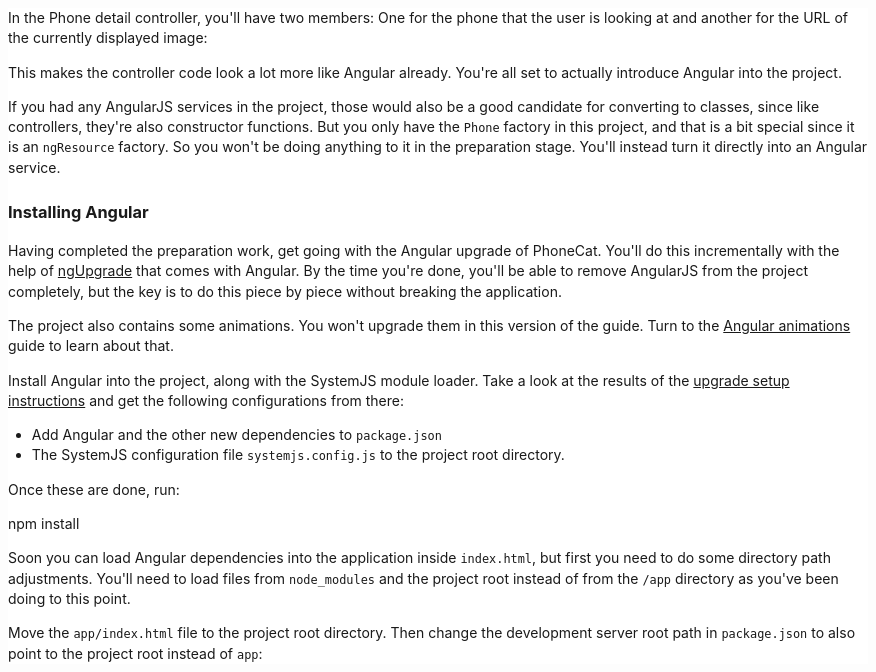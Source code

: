 In the Phone detail controller, you'll have two members:
One for the phone that the user is looking at and another for the URL of the currently displayed image:

<code-example header="app/phone-detail/phone-detail.component.ts" path="upgrade-phonecat-1-typescript/app/phone-detail/phone-detail.component.ts"></code-example>

This makes the controller code look a lot more like Angular already.
You're all set to actually introduce Angular into the project.

If you had any AngularJS services in the project, those would also be a good candidate for converting to classes, since like controllers, they're also constructor functions.
But you only have the `Phone` factory in this project, and that is a bit special since it is an `ngResource` factory.
So you won't be doing anything to it in the preparation stage.
You'll instead turn it directly into an Angular service.

### Installing Angular

Having completed the preparation work, get going with the Angular upgrade of PhoneCat.
You'll do this incrementally with the help of [ngUpgrade][AioGuideUpgradeUpgradingWithNgupgrade] that comes with Angular.
By the time you're done, you'll be able to remove AngularJS from the project completely, but the key is to do this piece by piece without breaking the application.

<div class="alert is-important">

The project also contains some animations.
You won't upgrade them in this version of the guide.
Turn to the [Angular animations][AioGuideAnimations] guide to learn about that.

</div>

Install Angular into the project, along with the SystemJS module loader.
Take a look at the results of the [upgrade setup instructions][AioGuideUpgradeSetup] and get the following configurations from there:

*   Add Angular and the other new dependencies to `package.json`
*   The SystemJS configuration file `systemjs.config.js` to the project root directory.

Once these are done, run:

<code-example format="shell" language="shell">

npm install

</code-example>

Soon you can load Angular dependencies into the application inside `index.html`, but first you need to do some directory path adjustments.
You'll need to load files from `node_modules` and the project root instead of from the `/app` directory as you've been doing to this point.

Move the `app/index.html` file to the project root directory.
Then change the development server root path in `package.json` to also point to the project root instead of `app`:

<code-example language="json">


[AioApiCoreNgzone]: api/core/NgZone "NgZone | Core - API | Angular"
[AioApiCoreOnchanges]: api/core/OnChanges "OnChanges | Core - API | Angular"
[AioGuideAnimations]: guide/animations "Introduction to Angular animations | Angular"
[AioGuideAotCompiler]: guide/aot-compiler "Ahead-of-time (AOT) compilation | Angular"
[AioGuideBuiltInDirectives]: guide/built-in-directives "Built-in directives | Angular"
[AioGuideDependencyInjection]: guide/dependency-injection "Dependency injection in Angular | Angular"
[AioGuideGlossaryLazyLoading]: guide/glossary#lazy-loading "lazy loading - Glossary | Angular"
[AioGuideHierarchicalDependencyInjection]: guide/hierarchical-dependency-injection "Hierarchical injectors | Angular"
[AioGuideLifecycleHooks]: guide/lifecycle-hooks "Lifecycle hooks | Angular"
[AioGuideNgmodules]: guide/ngmodules "NgModules | Angular"
[AioGuideRouter]: guide/router "Common Routing Tasks | Angular"
[AioGuideTypescriptConfiguration]: guide/typescript-configuration "TypeScript configuration | Angular"
[AioGuideUpgradeBootstrappingHybridApplications]: guide/upgrade#bootstrapping-hybrid-applications "Bootstrapping hybrid applications - Upgrading from AngularJS to Angular | Angular"
[AioGuideUpgradeFollowTheAngularjsStyleGuide]: guide/upgrade#follow-the-angularjs-style-guide "Follow the AngularJS Style Guide - Upgrading from AngularJS to Angular | Angular"
[AioGuideUpgradeMakingAngularjsDependenciesInjectableToAngular]: guide/upgrade#making-angularjs-dependencies-injectable-to-angular "Making AngularJS Dependencies Injectable to Angular - Upgrading from AngularJS to Angular | Angular"
[AioGuideUpgradePreparation]: guide/upgrade#preparation "Preparation - Upgrading from AngularJS to Angular | Angular"
[AioGuideUpgradeUpgradingWithNgupgrade]: guide/upgrade#upgrading-with-ngupgrade "Upgrading with ngUpgrade - Upgrading from AngularJS to Angular | Angular"
[AioGuideUpgradeUsingComponentDirectives]: guide/upgrade#using-component-directives "Using Component Directives - Upgrading from AngularJS to Angular | Angular"
[AioGuideUpgradeSetup]: guide/upgrade-setup "Setup for upgrading from AngularJS | Angular"
[AngularBlogFindingAPathForwardWithAngularjs7e186fdd4429]: https://blog.angular.io/finding-a-path-forward-with-angularjs-7e186fdd4429 "Finding a Path Forward with AngularJS | Angular Blog"
[AngularjsDocsApiNgFunctionAngularBootstrap]: https://docs.angularjs.org/api/ng/function/angular.bootstrap "angular.bootstrap | API | AngularJS"
[AngularjsDocsApiNgTypeAngularModule]: https://docs.angularjs.org/api/ng/type/angular.Module "angular.Module | API | AngularJS"
[AngularjsDocsApiNgTypeAngularModuleComponent]: https://docs.angularjs.org/api/ng/type/angular.Module#component "component(name, options); - angular.Module | API | AngularJS"
[AngularjsDocsApiNgrouteDirectiveNgview]: https://docs.angularjs.org/api/ngRoute/directive/ngView "ngView | API | AngularJS"
[AngularjsDocsApiNgrouteProviderRouteprovider]: https://docs.angularjs.org/api/ngRoute/provider/$routeProvider "$routeProvider | API | AngularJS"
[AngularjsDocsApiNgServiceLocation]: https://docs.angularjs.org/api/ng/service/$location "$location | API | AngularJS"
[AngularjsDocsTutorial]: https://docs.angularjs.org/tutorial "PhoneCat Tutorial App | Tutorial | AngularJS"
[BrowserifyMain]: http://browserify.org "Browserify"
[GithubAngularAngularIssues35989]: https://github.com/angular/angular/issues/35989 "Issue 35989: docs(upgrade): correctly document how to use AOT compilation for hybrid apps | angular/angular | GitHub"
[GithubAngularAngularIssues38366]: https://github.com/angular/angular/issues/38366 " Issue 38366: RFC: Ivy Library Distribution| angular/angular | GitHub"
[GithubAngularAngularPhonecat]: https://github.com/angular/angular-phonecat "angular/angular-phonecat | GitHub"
[GithubAngularAngularPhonecatCommits15Snapshot]: https://github.com/angular/angular-phonecat/commits/1.5-snapshot "angular/angular-phonecat v1.5 | GitHub"
[GithubAngularQuickstart]: https://github.com/angular/quickstart "angular/quickstart | GitHub"
[GithubJohnpapaAngularStyleguideBlobPrimaryA1ReadmeMd]: https://github.com/johnpapa/angular-styleguide/blob/master/a1/README.md "Angular 1 Style Guide | johnpapa/angular-styleguide | GitHub"
[GithubJohnpapaAngularStyleguideBlobPrimaryA1ReadmeMdFoldersByFeatureStructure]: https://github.com/johnpapa/angular-styleguide/blob/master/a1/README.md#folders-by-feature-structure "Folders-by-Feature Structure - Angular 1 Style Guide | johnpapa/angular-styleguide | GitHub"
[GithubJohnpapaAngularStyleguideBlobPrimaryA1ReadmeMdModularity]: https://github.com/johnpapa/angular-styleguide/blob/master/a1/README.md#modularity "Modularity - Angular 1 Style Guide | johnpapa/angular-styleguide | GitHub"
[GithubJohnpapaAngularStyleguideBlobPrimaryA1ReadmeMdOrganizingTests]: https://github.com/johnpapa/angular-styleguide/blob/master/a1/README.md#organizing-tests "Organizing Tests - Angular 1 Style Guide | johnpapa/angular-styleguide | GitHub"
[GithubJohnpapaAngularStyleguideBlobPrimaryA1ReadmeMdSingleResponsibility]: https://github.com/johnpapa/angular-styleguide/blob/master/a1/README.md#single-responsibility "Single Responsibility - Angular 1 Style Guide | johnpapa/angular-styleguide | GitHub"
[GithubMgechevAngularUmdBundle]: https://github.com/mgechev/angular-umd-bundle "UMD Angular bundle | mgechev/angular-umd-bundle | GitHub"
[GithubMicrosoftTypescriptWikiWhatsNewInTypescriptSupportForUmdModuleDefinitions]: https://github.com/Microsoft/TypeScript/wiki/What's-new-in-TypeScript#support-for-umd-module-definitions "Support for UMD module definitions - What's new in TypeScript | microsoft/TypeScript | GitHub"
[GithubSystemjsSystemjs]: https://github.com/systemjs/systemjs "systemjs/systemjs | GitHub"
[GithubWebpackMain]: https://webpack.github.io "webpack module bundler | GitHub"
[NpmjsPackageTypesAngular]: https://www.npmjs.com/package/@types/angular "@types/angular | npm"
[RollupjsMain]: https://rollupjs.org "rollup.js"